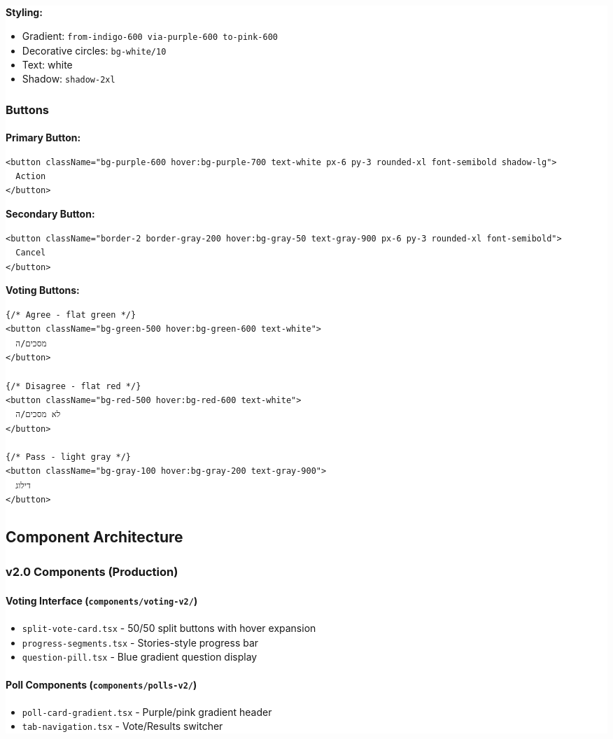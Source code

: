 **Styling:**
- Gradient: `from-indigo-600 via-purple-600 to-pink-600`
- Decorative circles: `bg-white/10`
- Text: white
- Shadow: `shadow-2xl`

### Buttons

**Primary Button:**
```tsx
<button className="bg-purple-600 hover:bg-purple-700 text-white px-6 py-3 rounded-xl font-semibold shadow-lg">
  Action
</button>
```

**Secondary Button:**
```tsx
<button className="border-2 border-gray-200 hover:bg-gray-50 text-gray-900 px-6 py-3 rounded-xl font-semibold">
  Cancel
</button>
```

**Voting Buttons:**
```tsx
{/* Agree - flat green */}
<button className="bg-green-500 hover:bg-green-600 text-white">
  מסכים/ה
</button>

{/* Disagree - flat red */}
<button className="bg-red-500 hover:bg-red-600 text-white">
  לא מסכים/ה
</button>

{/* Pass - light gray */}
<button className="bg-gray-100 hover:bg-gray-200 text-gray-900">
  דילוג
</button>
```

## Component Architecture

### v2.0 Components (Production)

#### Voting Interface (`components/voting-v2/`)
- `split-vote-card.tsx` - 50/50 split buttons with hover expansion
- `progress-segments.tsx` - Stories-style progress bar
- `question-pill.tsx` - Blue gradient question display

#### Poll Components (`components/polls-v2/`)
- `poll-card-gradient.tsx` - Purple/pink gradient header
- `tab-navigation.tsx` - Vote/Results switcher

